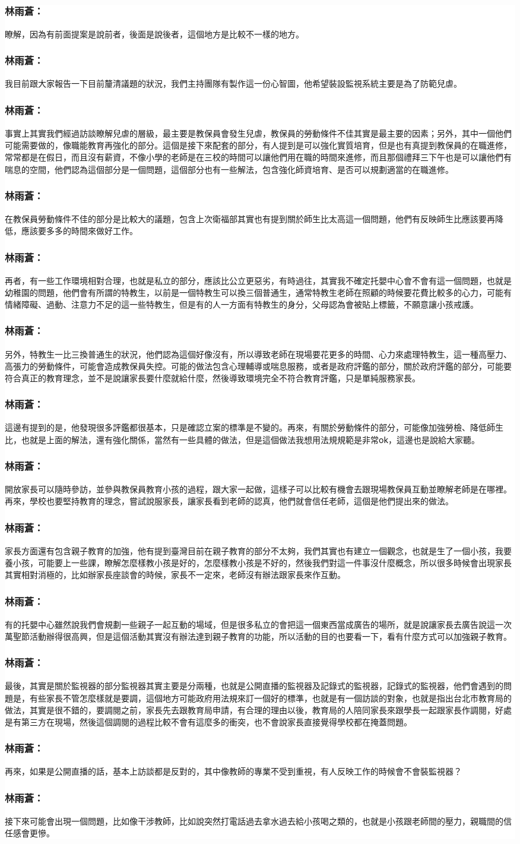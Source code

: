 ### 林雨蒼：
瞭解，因為有前面提案是說前者，後面是說後者，這個地方是比較不一樣的地方。

### 林雨蒼：
我目前跟大家報告一下目前釐清議題的狀況，我們主持團隊有製作這一份心智圖，他希望裝設監視系統主要是為了防範兒虐。

### 林雨蒼：
事實上其實我們經過訪談瞭解兒虐的層級，最主要是教保員會發生兒虐，教保員的勞動條件不佳其實是最主要的因素；另外，其中一個他們可能需要做的，像職能教育再強化的部分。這個是接下來配套的部分，有人提到是可以強化實質培育，但是也有真提到教保員的在職進修，常常都是在假日，而且沒有薪資，不像小學的老師是在三校的時間可以讓他們用在職的時間來進修，而且那個禮拜三下午也是可以讓他們有喘息的空間，他們認為這個部分是一個問題，這個部分也有一些解法，包含強化師資培育、是否可以規劃適當的在職進修。

### 林雨蒼：
在教保員勞動條件不佳的部分是比較大的議題，包含上次衛福部其實也有提到關於師生比太高這一個問題，他們有反映師生比應該要再降低，應該要多多的時間來做好工作。

### 林雨蒼：
再者，有一些工作環境相對合理，也就是私立的部分，應該比公立更惡劣，有時過往，其實我不確定托嬰中心會不會有這一個問題，也就是幼稚園的問題，他們會有所謂的特教生，以前是一個特教生可以換三個普通生，通常特教生老師在照顧的時候要花費比較多的心力，可能有情緒障礙、過動、注意力不足的這一些特教生，但是有的人一方面有特教生的身分，父母認為會被貼上標籤，不願意讓小孩戒護。

### 林雨蒼：
另外，特教生一比三換普通生的狀況，他們認為這個好像沒有，所以導致老師在現場要花更多的時間、心力來處理特教生，這一種高壓力、高張力的勞動條件，可能會造成教保員失控。可能的做法包含心理輔導或喘息服務，或者是政府評鑑的部分，關於政府評鑑的部分，可能要符合真正的教育理念，並不是說讓家長要什麼就給什麼，然後導致環境完全不符合教育評鑑，只是單純服務家長。

### 林雨蒼：
這邊有提到的是，他發現很多評鑑都很基本，只是確認立案的標準是不變的。再來，有關於勞動條件的部分，可能像加強勞檢、降低師生比，也就是上面的解法，還有強化關係，當然有一些具體的做法，但是這個做法我想用法規規範是非常ok，這邊也是說給大家聽。

### 林雨蒼：
開放家長可以隨時參訪，並參與教保員教育小孩的過程，跟大家一起做，這樣子可以比較有機會去跟現場教保員互動並瞭解老師是在哪裡。再來，學校也要堅持教育的理念，嘗試說服家長，讓家長看到老師的認真，他們就會信任老師，這個是他們提出來的做法。

### 林雨蒼：
家長方面還有包含親子教育的加強，他有提到臺灣目前在親子教育的部分不太夠，我們其實也有建立一個觀念，也就是生了一個小孩，我要養小孩，可能要上一些課，瞭解怎麼樣教小孩是好的，怎麼樣教小孩是不好的，然後我們對這一件事沒什麼概念，所以很多時候會出現家長其實相對消極的，比如辦家長座談會的時候，家長不一定來，老師沒有辦法跟家長來作互動。

### 林雨蒼：
有的托嬰中心雖然說我們會規劃一些親子一起互動的場域，但是很多私立的會把這一個東西當成廣告的場所，就是說讓家長去廣告說這一次萬聖節活動辦得很高興，但是這個活動其實沒有辦法達到親子教育的功能，所以活動的目的也要看一下，看有什麼方式可以加強親子教育。

### 林雨蒼：
最後，其實是關於監視器的部分監視器其實主要是分兩種，也就是公開直播的監視器及記錄式的監視器，記錄式的監視器，他們會遇到的問題是，有些家長不管怎麼樣就是要調，這個地方可能政府用法規來訂一個好的標準，也就是有一個訪談的對象，也就是指出台北市教育局的做法，其實是很不錯的，要調閱之前，家長先去跟教育局申請，有合理的理由以後，教育局的人陪同家長來跟學長一起跟家長作調閱，好處是有第三方在現場，然後這個調閱的過程比較不會有這麼多的衝突，也不會說家長直接覺得學校都在掩蓋問題。

### 林雨蒼：
再來，如果是公開直播的話，基本上訪談都是反對的，其中像教師的專業不受到重視，有人反映工作的時候會不會裝監視器？

### 林雨蒼：
接下來可能會出現一個問題，比如像干涉教師，比如說突然打電話過去拿水過去給小孩喝之類的，也就是小孩跟老師間的壓力，親職間的信任感會更慘。
